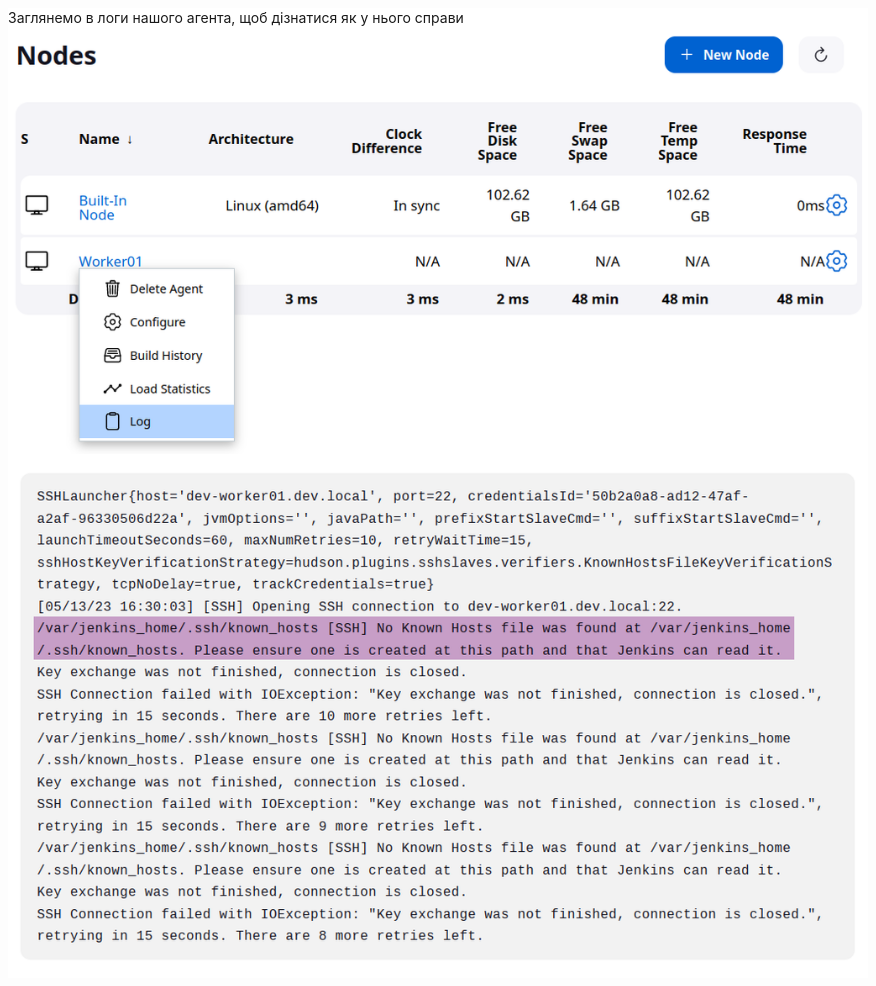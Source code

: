 Заглянемо в логи нашого агента, щоб дізнатися як у нього справи
![](./images/img_208.png)
![](./images/img_209.png)
